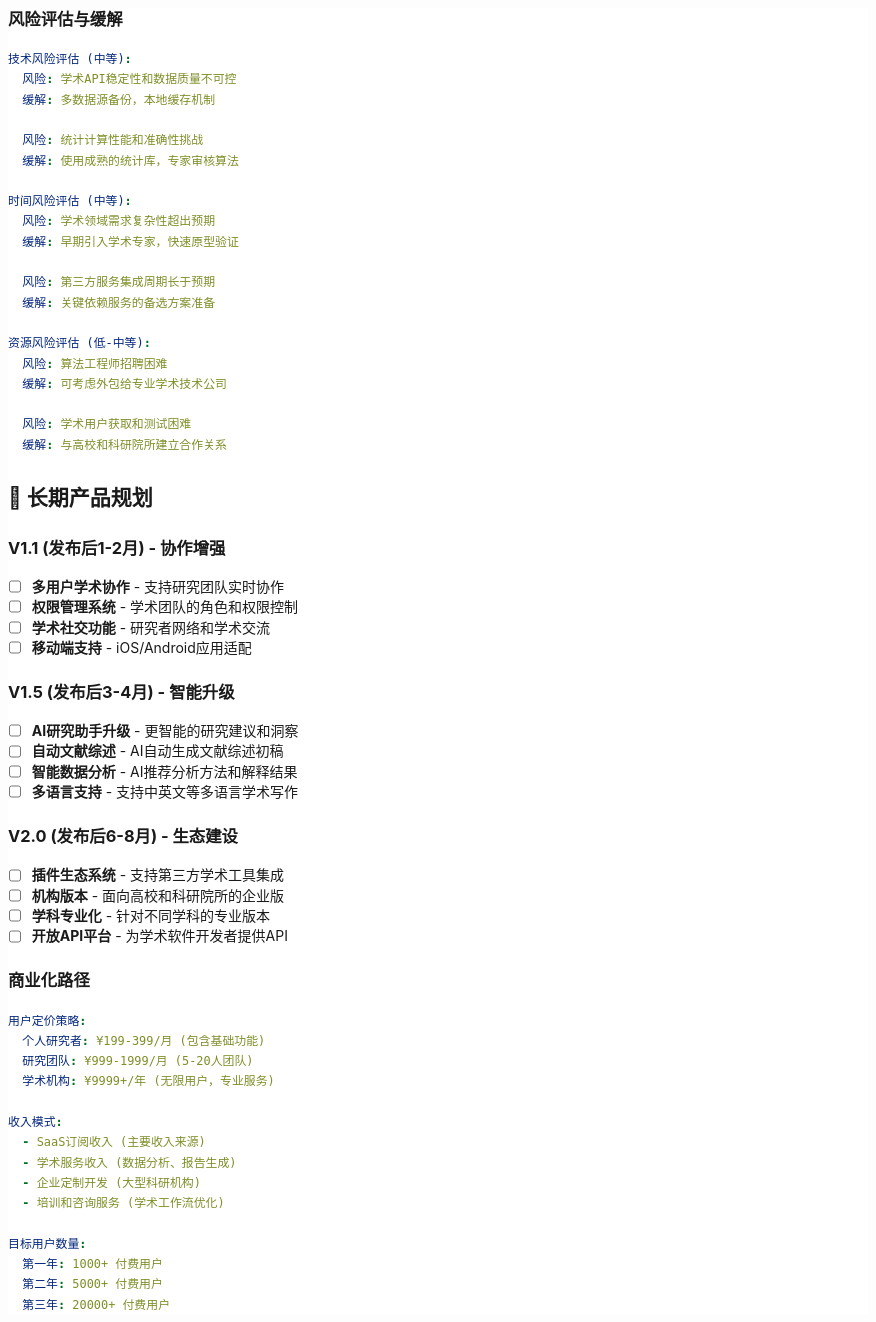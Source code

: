 ### 风险评估与缓解
```yaml
技术风险评估 (中等):
  风险: 学术API稳定性和数据质量不可控
  缓解: 多数据源备份，本地缓存机制

  风险: 统计计算性能和准确性挑战
  缓解: 使用成熟的统计库，专家审核算法

时间风险评估 (中等):
  风险: 学术领域需求复杂性超出预期
  缓解: 早期引入学术专家，快速原型验证

  风险: 第三方服务集成周期长于预期
  缓解: 关键依赖服务的备选方案准备

资源风险评估 (低-中等):
  风险: 算法工程师招聘困难
  缓解: 可考虑外包给专业学术技术公司

  风险: 学术用户获取和测试困难
  缓解: 与高校和科研院所建立合作关系
```

## 🚀 长期产品规划

### V1.1 (发布后1-2月) - 协作增强
- [ ] **多用户学术协作** - 支持研究团队实时协作
- [ ] **权限管理系统** - 学术团队的角色和权限控制
- [ ] **学术社交功能** - 研究者网络和学术交流
- [ ] **移动端支持** - iOS/Android应用适配

### V1.5 (发布后3-4月) - 智能升级
- [ ] **AI研究助手升级** - 更智能的研究建议和洞察
- [ ] **自动文献综述** - AI自动生成文献综述初稿
- [ ] **智能数据分析** - AI推荐分析方法和解释结果
- [ ] **多语言支持** - 支持中英文等多语言学术写作

### V2.0 (发布后6-8月) - 生态建设
- [ ] **插件生态系统** - 支持第三方学术工具集成
- [ ] **机构版本** - 面向高校和科研院所的企业版
- [ ] **学科专业化** - 针对不同学科的专业版本
- [ ] **开放API平台** - 为学术软件开发者提供API

### 商业化路径
```yaml
用户定价策略:
  个人研究者: ¥199-399/月 (包含基础功能)
  研究团队: ¥999-1999/月 (5-20人团队)
  学术机构: ¥9999+/年 (无限用户，专业服务)

收入模式:
  - SaaS订阅收入 (主要收入来源)
  - 学术服务收入 (数据分析、报告生成)
  - 企业定制开发 (大型科研机构)
  - 培训和咨询服务 (学术工作流优化)

目标用户数量:
  第一年: 1000+ 付费用户
  第二年: 5000+ 付费用户
  第三年: 20000+ 付费用户
```